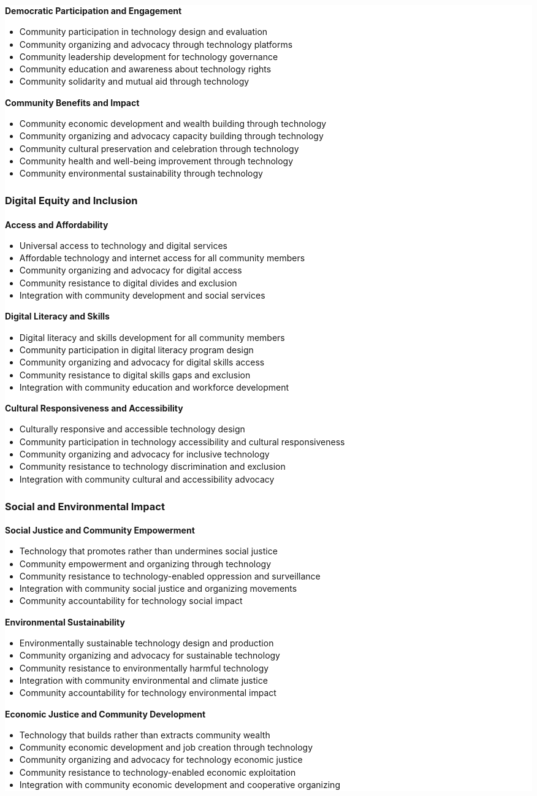 **Democratic Participation and Engagement**
- Community participation in technology design and evaluation
- Community organizing and advocacy through technology platforms
- Community leadership development for technology governance
- Community education and awareness about technology rights
- Community solidarity and mutual aid through technology

**Community Benefits and Impact**
- Community economic development and wealth building through technology
- Community organizing and advocacy capacity building through technology
- Community cultural preservation and celebration through technology
- Community health and well-being improvement through technology
- Community environmental sustainability through technology

### Digital Equity and Inclusion

**Access and Affordability**
- Universal access to technology and digital services
- Affordable technology and internet access for all community members
- Community organizing and advocacy for digital access
- Community resistance to digital divides and exclusion
- Integration with community development and social services

**Digital Literacy and Skills**
- Digital literacy and skills development for all community members
- Community participation in digital literacy program design
- Community organizing and advocacy for digital skills access
- Community resistance to digital skills gaps and exclusion
- Integration with community education and workforce development

**Cultural Responsiveness and Accessibility**
- Culturally responsive and accessible technology design
- Community participation in technology accessibility and cultural responsiveness
- Community organizing and advocacy for inclusive technology
- Community resistance to technology discrimination and exclusion
- Integration with community cultural and accessibility advocacy

### Social and Environmental Impact

**Social Justice and Community Empowerment**
- Technology that promotes rather than undermines social justice
- Community empowerment and organizing through technology
- Community resistance to technology-enabled oppression and surveillance
- Integration with community social justice and organizing movements
- Community accountability for technology social impact

**Environmental Sustainability**
- Environmentally sustainable technology design and production
- Community organizing and advocacy for sustainable technology
- Community resistance to environmentally harmful technology
- Integration with community environmental and climate justice
- Community accountability for technology environmental impact

**Economic Justice and Community Development**
- Technology that builds rather than extracts community wealth
- Community economic development and job creation through technology
- Community organizing and advocacy for technology economic justice
- Community resistance to technology-enabled economic exploitation
- Integration with community economic development and cooperative organizing
